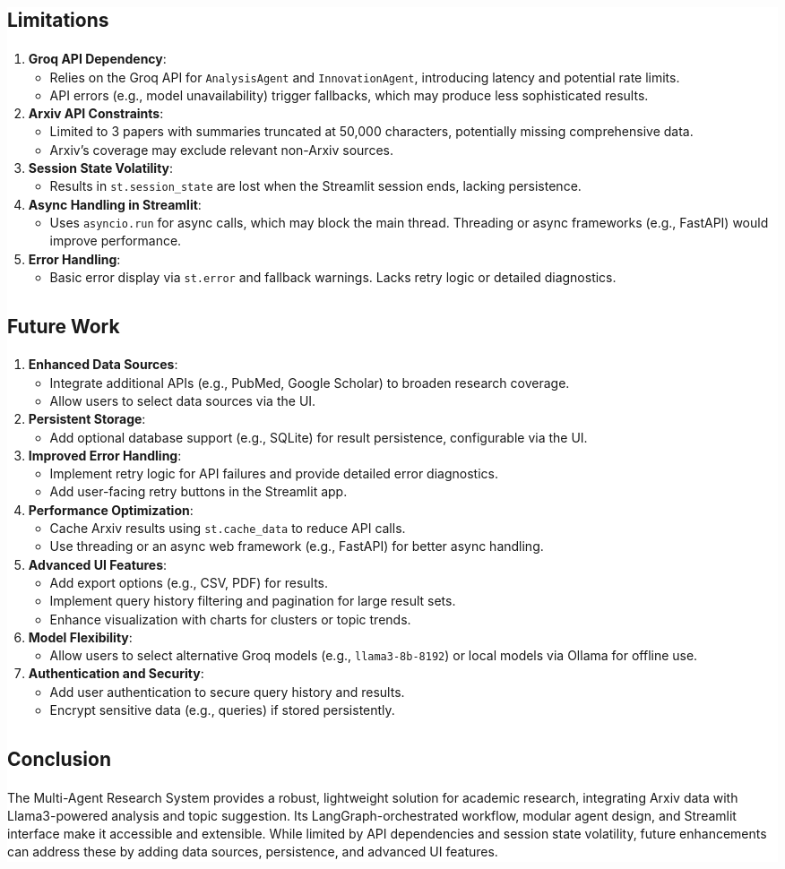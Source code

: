 ## Limitations
1. **Groq API Dependency**:
   - Relies on the Groq API for `AnalysisAgent` and `InnovationAgent`, introducing latency and potential rate limits.
   - API errors (e.g., model unavailability) trigger fallbacks, which may produce less sophisticated results.
2. **Arxiv API Constraints**:
   - Limited to 3 papers with summaries truncated at 50,000 characters, potentially missing comprehensive data.
   - Arxiv’s coverage may exclude relevant non-Arxiv sources.
3. **Session State Volatility**:
   - Results in `st.session_state` are lost when the Streamlit session ends, lacking persistence.
4. **Async Handling in Streamlit**:
   - Uses `asyncio.run` for async calls, which may block the main thread. Threading or async frameworks (e.g., FastAPI) would improve performance.
5. **Error Handling**:
   - Basic error display via `st.error` and fallback warnings. Lacks retry logic or detailed diagnostics.

## Future Work
1. **Enhanced Data Sources**:
   - Integrate additional APIs (e.g., PubMed, Google Scholar) to broaden research coverage.
   - Allow users to select data sources via the UI.
2. **Persistent Storage**:
   - Add optional database support (e.g., SQLite) for result persistence, configurable via the UI.
3. **Improved Error Handling**:
   - Implement retry logic for API failures and provide detailed error diagnostics.
   - Add user-facing retry buttons in the Streamlit app.
4. **Performance Optimization**:
   - Cache Arxiv results using `st.cache_data` to reduce API calls.
   - Use threading or an async web framework (e.g., FastAPI) for better async handling.
5. **Advanced UI Features**:
   - Add export options (e.g., CSV, PDF) for results.
   - Implement query history filtering and pagination for large result sets.
   - Enhance visualization with charts for clusters or topic trends.
6. **Model Flexibility**:
   - Allow users to select alternative Groq models (e.g., `llama3-8b-8192`) or local models via Ollama for offline use.
7. **Authentication and Security**:
   - Add user authentication to secure query history and results.
   - Encrypt sensitive data (e.g., queries) if stored persistently.

## Conclusion
The Multi-Agent Research System provides a robust, lightweight solution for academic research, integrating Arxiv data with Llama3-powered analysis and topic suggestion. Its LangGraph-orchestrated workflow, modular agent design, and Streamlit interface make it accessible and extensible. While limited by API dependencies and session state volatility, future enhancements can address these by adding data sources, persistence, and advanced UI features.